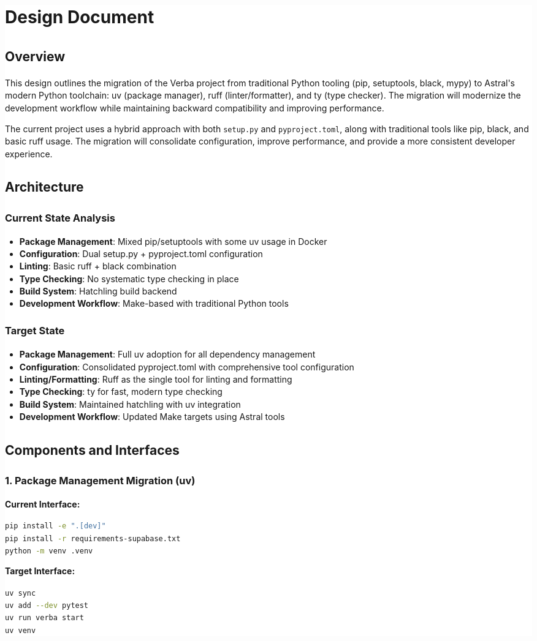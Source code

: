 # Design Document

## Overview

This design outlines the migration of the Verba project from traditional Python tooling (pip, setuptools, black, mypy) to Astral's modern Python toolchain: uv (package manager), ruff (linter/formatter), and ty (type checker). The migration will modernize the development workflow while maintaining backward compatibility and improving performance.

The current project uses a hybrid approach with both `setup.py` and `pyproject.toml`, along with traditional tools like pip, black, and basic ruff usage. The migration will consolidate configuration, improve performance, and provide a more consistent developer experience.

## Architecture

### Current State Analysis
- **Package Management**: Mixed pip/setuptools with some uv usage in Docker
- **Configuration**: Dual setup.py + pyproject.toml configuration
- **Linting**: Basic ruff + black combination
- **Type Checking**: No systematic type checking in place
- **Build System**: Hatchling build backend
- **Development Workflow**: Make-based with traditional Python tools

### Target State
- **Package Management**: Full uv adoption for all dependency management
- **Configuration**: Consolidated pyproject.toml with comprehensive tool configuration
- **Linting/Formatting**: Ruff as the single tool for linting and formatting
- **Type Checking**: ty for fast, modern type checking
- **Build System**: Maintained hatchling with uv integration
- **Development Workflow**: Updated Make targets using Astral tools

## Components and Interfaces

### 1. Package Management Migration (uv)

**Current Interface:**
```bash
pip install -e ".[dev]"
pip install -r requirements-supabase.txt
python -m venv .venv
```

**Target Interface:**
```bash
uv sync
uv add --dev pytest
uv run verba start
uv venv
```
